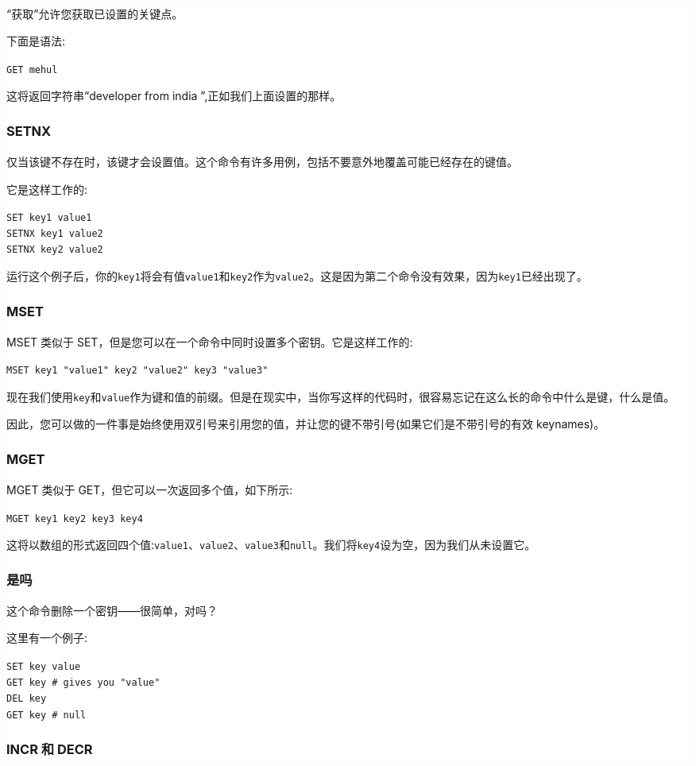 “获取”允许您获取已设置的关键点。

下面是语法:

```
GET mehul
```

这将返回字符串“developer from india ”,正如我们上面设置的那样。

### SETNX

仅当该键不存在时，该键才会设置值。这个命令有许多用例，包括不要意外地覆盖可能已经存在的键值。

它是这样工作的:

```
SET key1 value1
SETNX key1 value2
SETNX key2 value2
```

运行这个例子后，你的`key1`将会有值`value1`和`key2`作为`value2`。这是因为第二个命令没有效果，因为`key1`已经出现了。

### MSET

MSET 类似于 SET，但是您可以在一个命令中同时设置多个密钥。它是这样工作的:

```
MSET key1 "value1" key2 "value2" key3 "value3"
```

现在我们使用`key`和`value`作为键和值的前缀。但是在现实中，当你写这样的代码时，很容易忘记在这么长的命令中什么是键，什么是值。

因此，您可以做的一件事是始终使用双引号来引用您的值，并让您的键不带引号(如果它们是不带引号的有效 keynames)。

### MGET

MGET 类似于 GET，但它可以一次返回多个值，如下所示:

```
MGET key1 key2 key3 key4
```

这将以数组的形式返回四个值:`value1`、`value2`、`value3`和`null`。我们将`key4`设为空，因为我们从未设置它。

### 是吗

这个命令删除一个密钥——很简单，对吗？

这里有一个例子:

```
SET key value
GET key # gives you "value"
DEL key 
GET key # null
```

### INCR 和 DECR
